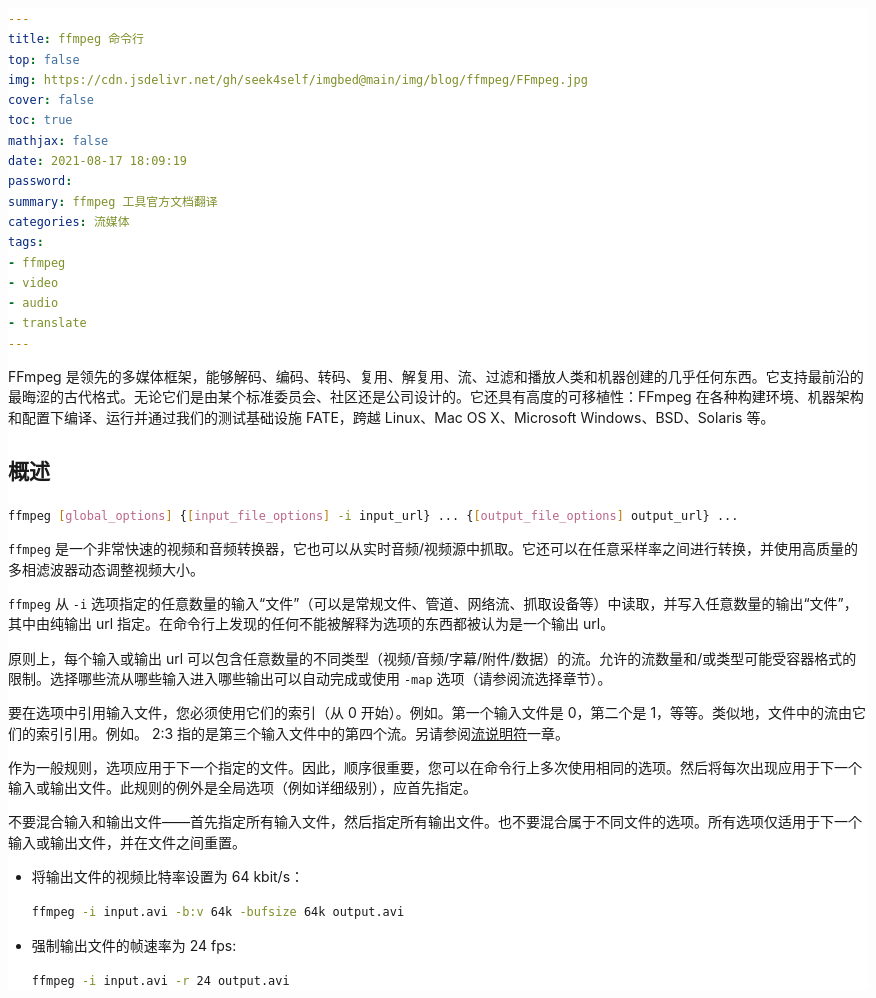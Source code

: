 ```yaml
---
title: ffmpeg 命令行
top: false
img: https://cdn.jsdelivr.net/gh/seek4self/imgbed@main/img/blog/ffmpeg/FFmpeg.jpg
cover: false
toc: true
mathjax: false
date: 2021-08-17 18:09:19
password:
summary: ffmpeg 工具官方文档翻译
categories: 流媒体
tags: 
- ffmpeg
- video
- audio
- translate
---
```


FFmpeg 是领先的多媒体框架，能够解码、编码、转码、复用、解复用、流、过滤和播放人类和机器创建的几乎任何东西。它支持最前沿的最晦涩的古代格式。无论它们是由某个标准委员会、社区还是公司设计的。它还具有高度的可移植性：FFmpeg 在各种构建环境、机器架构和配置下编译、运行并通过我们的测试基础设施 FATE，跨越 Linux、Mac OS X、Microsoft Windows、BSD、Solaris 等。

## 概述

```bash
ffmpeg [global_options] {[input_file_options] -i input_url} ... {[output_file_options] output_url} ...
```

`ffmpeg` 是一个非常快速的视频和音频转换器，它也可以从实时音频/视频源中抓取。它还可以在任意采样率之间进行转换，并使用高质量的多相滤波器动态调整视频大小。

`ffmpeg` 从 `-i` 选项指定的任意数量的输入“文件”（可以是常规文件、管道、网络流、抓取设备等）中读取，并写入任意数量的输出“文件”，其中由纯输出 url 指定。在命令行上发现的任何不能被解释为选项的东西都被认为是一个输出 url。

原则上，每个输入或输出 url 可以包含任意数量的不同类型（视频/音频/字幕/附件/数据）的流。允许的流数量和/或类型可能受容器格式的限制。选择哪些流从哪些输入进入哪些输出可以自动完成或使用 `-map` 选项（请参阅流选择章节）。

要在选项中引用输入文件，您必须使用它们的索引（从 0 开始）。例如。第一个输入文件是 0，第二个是 1，等等。类似地，文件中的流由它们的索引引用。例如。 2:3 指的是第三个输入文件中的第四个流。另请参阅[流说明符](#流说明符)一章。

作为一般规则，选项应用于下一个指定的文件。因此，顺序很重要，您可以在命令行上多次使用相同的选项。然后将每次出现应用于下一个输入或输出文件。此规则的例外是全局选项（例如详细级别），应首先指定。

不要混合输入和输出文件——首先指定所有输入文件，然后指定所有输出文件。也不要混合属于不同文件的选项。所有选项仅适用于下一个输入或输出文件，并在文件之间重置。

- 将输出文件的视频比特率设置为 64 kbit/s：

    ```bash
    ffmpeg -i input.avi -b:v 64k -bufsize 64k output.avi
    ```

- 强制输出文件的帧速率为 24 fps:

    ```bash
    ffmpeg -i input.avi -r 24 output.avi
    ```
